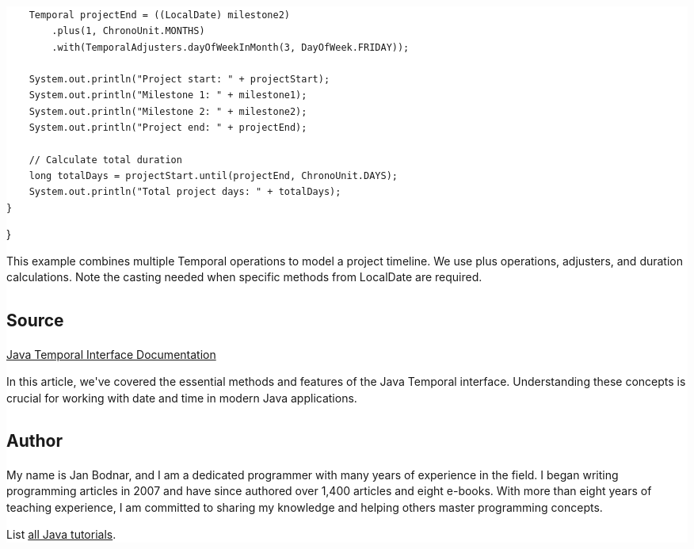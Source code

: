        Temporal projectEnd = ((LocalDate) milestone2)
            .plus(1, ChronoUnit.MONTHS)
            .with(TemporalAdjusters.dayOfWeekInMonth(3, DayOfWeek.FRIDAY));
        
        System.out.println("Project start: " + projectStart);
        System.out.println("Milestone 1: " + milestone1);
        System.out.println("Milestone 2: " + milestone2);
        System.out.println("Project end: " + projectEnd);
        
        // Calculate total duration
        long totalDays = projectStart.until(projectEnd, ChronoUnit.DAYS);
        System.out.println("Total project days: " + totalDays);
    }
}

This example combines multiple Temporal operations to model a project timeline.
We use plus operations, adjusters, and duration calculations. Note the casting
needed when specific methods from LocalDate are required.

## Source

[Java Temporal Interface Documentation](https://docs.oracle.com/javase/8/docs/api/java/time/temporal/Temporal.html)

In this article, we've covered the essential methods and features of the Java
Temporal interface. Understanding these concepts is crucial for working with
date and time in modern Java applications.

## Author

My name is Jan Bodnar, and I am a dedicated programmer with many years of
experience in the field. I began writing programming articles in 2007 and have
since authored over 1,400 articles and eight e-books. With more than eight years
of teaching experience, I am committed to sharing my knowledge and helping
others master programming concepts.

List [all Java tutorials](/java/).